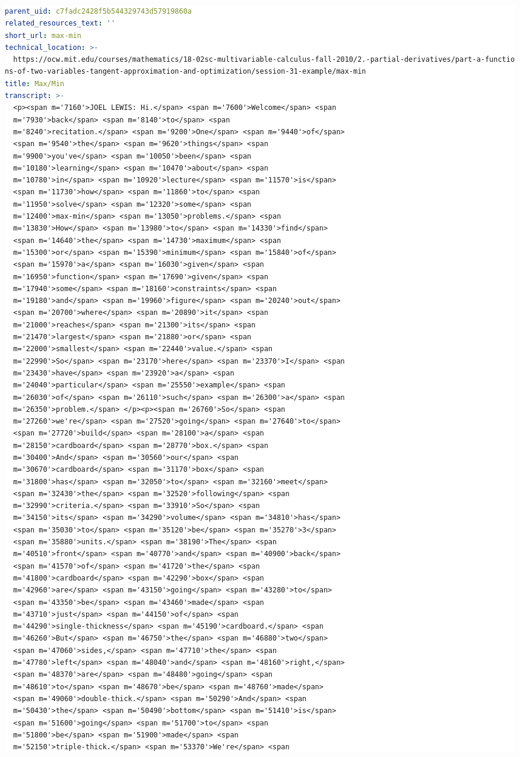 ```yaml
parent_uid: c7fadc2428f5b544329743d57919860a
related_resources_text: ''
short_url: max-min
technical_location: >-
  https://ocw.mit.edu/courses/mathematics/18-02sc-multivariable-calculus-fall-2010/2.-partial-derivatives/part-a-functions-of-two-variables-tangent-approximation-and-optimization/session-31-example/max-min
title: Max/Min
transcript: >-
  <p><span m='7160'>JOEL LEWIS: Hi.</span> <span m='7600'>Welcome</span> <span
  m='7930'>back</span> <span m='8140'>to</span> <span
  m='8240'>recitation.</span> <span m='9200'>One</span> <span m='9440'>of</span>
  <span m='9540'>the</span> <span m='9620'>things</span> <span
  m='9900'>you've</span> <span m='10050'>been</span> <span
  m='10180'>learning</span> <span m='10470'>about</span> <span
  m='10780'>in</span> <span m='10920'>lecture</span> <span m='11570'>is</span>
  <span m='11730'>how</span> <span m='11860'>to</span> <span
  m='11950'>solve</span> <span m='12320'>some</span> <span
  m='12400'>max-min</span> <span m='13050'>problems.</span> <span
  m='13830'>How</span> <span m='13980'>to</span> <span m='14330'>find</span>
  <span m='14640'>the</span> <span m='14730'>maximum</span> <span
  m='15300'>or</span> <span m='15390'>minimum</span> <span m='15840'>of</span>
  <span m='15970'>a</span> <span m='16030'>given</span> <span
  m='16950'>function</span> <span m='17690'>given</span> <span
  m='17940'>some</span> <span m='18160'>constraints</span> <span
  m='19180'>and</span> <span m='19960'>figure</span> <span m='20240'>out</span>
  <span m='20700'>where</span> <span m='20890'>it</span> <span
  m='21000'>reaches</span> <span m='21300'>its</span> <span
  m='21470'>largest</span> <span m='21880'>or</span> <span
  m='22000'>smallest</span> <span m='22440'>value.</span> <span
  m='22990'>So</span> <span m='23170'>here</span> <span m='23370'>I</span> <span
  m='23430'>have</span> <span m='23920'>a</span> <span
  m='24040'>particular</span> <span m='25550'>example</span> <span
  m='26030'>of</span> <span m='26110'>such</span> <span m='26300'>a</span> <span
  m='26350'>problem.</span> </p><p><span m='26760'>So</span> <span
  m='27260'>we're</span> <span m='27520'>going</span> <span m='27640'>to</span>
  <span m='27720'>build</span> <span m='28100'>a</span> <span
  m='28150'>cardboard</span> <span m='28770'>box.</span> <span
  m='30400'>And</span> <span m='30560'>our</span> <span
  m='30670'>cardboard</span> <span m='31170'>box</span> <span
  m='31800'>has</span> <span m='32050'>to</span> <span m='32160'>meet</span>
  <span m='32430'>the</span> <span m='32520'>following</span> <span
  m='32990'>criteria.</span> <span m='33910'>So</span> <span
  m='34150'>its</span> <span m='34290'>volume</span> <span m='34810'>has</span>
  <span m='35030'>to</span> <span m='35120'>be</span> <span m='35270'>3</span>
  <span m='35880'>units.</span> <span m='38190'>The</span> <span
  m='40510'>front</span> <span m='40770'>and</span> <span m='40900'>back</span>
  <span m='41570'>of</span> <span m='41720'>the</span> <span
  m='41800'>cardboard</span> <span m='42290'>box</span> <span
  m='42960'>are</span> <span m='43150'>going</span> <span m='43280'>to</span>
  <span m='43350'>be</span> <span m='43460'>made</span> <span
  m='43710'>just</span> <span m='44150'>of</span> <span
  m='44290'>single-thickness</span> <span m='45190'>cardboard.</span> <span
  m='46260'>But</span> <span m='46750'>the</span> <span m='46880'>two</span>
  <span m='47060'>sides,</span> <span m='47710'>the</span> <span
  m='47780'>left</span> <span m='48040'>and</span> <span m='48160'>right,</span>
  <span m='48370'>are</span> <span m='48480'>going</span> <span
  m='48610'>to</span> <span m='48670'>be</span> <span m='48760'>made</span>
  <span m='49060'>double-thick.</span> <span m='50290'>And</span> <span
  m='50430'>the</span> <span m='50490'>bottom</span> <span m='51410'>is</span>
  <span m='51600'>going</span> <span m='51700'>to</span> <span
  m='51800'>be</span> <span m='51900'>made</span> <span
  m='52150'>triple-thick.</span> <span m='53370'>We're</span> <span
```